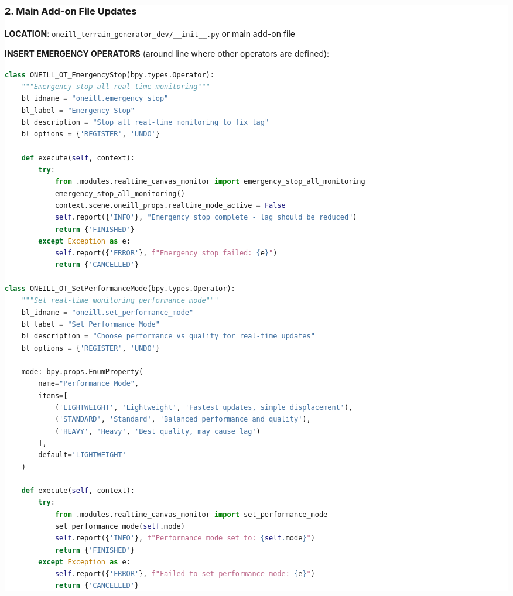
### **2. Main Add-on File Updates**

**LOCATION**: `oneill_terrain_generator_dev/__init__.py` or main add-on file

**INSERT EMERGENCY OPERATORS** (around line where other operators are defined):

```python
class ONEILL_OT_EmergencyStop(bpy.types.Operator):
    """Emergency stop all real-time monitoring"""
    bl_idname = "oneill.emergency_stop"
    bl_label = "Emergency Stop"
    bl_description = "Stop all real-time monitoring to fix lag"
    bl_options = {'REGISTER', 'UNDO'}
    
    def execute(self, context):
        try:
            from .modules.realtime_canvas_monitor import emergency_stop_all_monitoring
            emergency_stop_all_monitoring()
            context.scene.oneill_props.realtime_mode_active = False
            self.report({'INFO'}, "Emergency stop complete - lag should be reduced")
            return {'FINISHED'}
        except Exception as e:
            self.report({'ERROR'}, f"Emergency stop failed: {e}")
            return {'CANCELLED'}

class ONEILL_OT_SetPerformanceMode(bpy.types.Operator):
    """Set real-time monitoring performance mode"""
    bl_idname = "oneill.set_performance_mode"
    bl_label = "Set Performance Mode"
    bl_description = "Choose performance vs quality for real-time updates"
    bl_options = {'REGISTER', 'UNDO'}
    
    mode: bpy.props.EnumProperty(
        name="Performance Mode",
        items=[
            ('LIGHTWEIGHT', 'Lightweight', 'Fastest updates, simple displacement'),
            ('STANDARD', 'Standard', 'Balanced performance and quality'),
            ('HEAVY', 'Heavy', 'Best quality, may cause lag')
        ],
        default='LIGHTWEIGHT'
    )
    
    def execute(self, context):
        try:
            from .modules.realtime_canvas_monitor import set_performance_mode
            set_performance_mode(self.mode)
            self.report({'INFO'}, f"Performance mode set to: {self.mode}")
            return {'FINISHED'}
        except Exception as e:
            self.report({'ERROR'}, f"Failed to set performance mode: {e}")
            return {'CANCELLED'}
```
